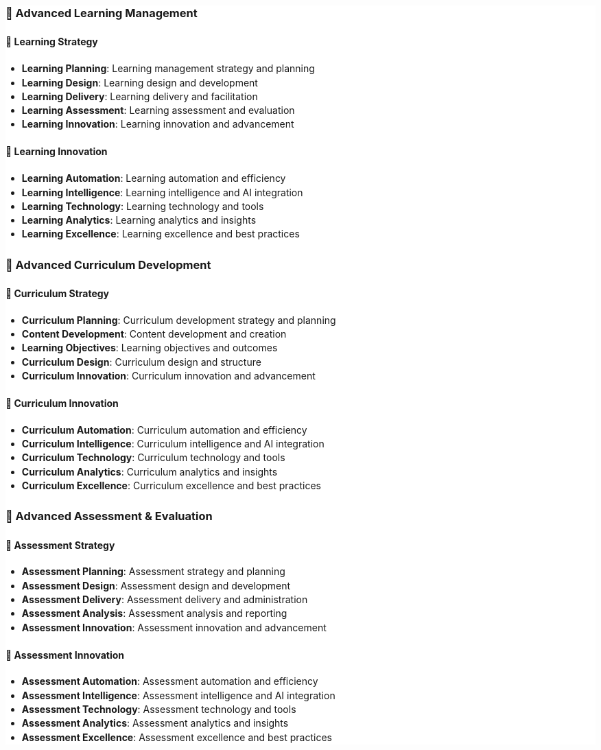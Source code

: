 
### **🎯 Advanced Learning Management**


#### **🎯 Learning Strategy**
- **Learning Planning**: Learning management strategy and planning
- **Learning Design**: Learning design and development
- **Learning Delivery**: Learning delivery and facilitation
- **Learning Assessment**: Learning assessment and evaluation
- **Learning Innovation**: Learning innovation and advancement


#### **🎯 Learning Innovation**
- **Learning Automation**: Learning automation and efficiency
- **Learning Intelligence**: Learning intelligence and AI integration
- **Learning Technology**: Learning technology and tools
- **Learning Analytics**: Learning analytics and insights
- **Learning Excellence**: Learning excellence and best practices


### **🎯 Advanced Curriculum Development**


#### **🎯 Curriculum Strategy**
- **Curriculum Planning**: Curriculum development strategy and planning
- **Content Development**: Content development and creation
- **Learning Objectives**: Learning objectives and outcomes
- **Curriculum Design**: Curriculum design and structure
- **Curriculum Innovation**: Curriculum innovation and advancement


#### **🎯 Curriculum Innovation**
- **Curriculum Automation**: Curriculum automation and efficiency
- **Curriculum Intelligence**: Curriculum intelligence and AI integration
- **Curriculum Technology**: Curriculum technology and tools
- **Curriculum Analytics**: Curriculum analytics and insights
- **Curriculum Excellence**: Curriculum excellence and best practices


### **🎯 Advanced Assessment & Evaluation**


#### **🎯 Assessment Strategy**
- **Assessment Planning**: Assessment strategy and planning
- **Assessment Design**: Assessment design and development
- **Assessment Delivery**: Assessment delivery and administration
- **Assessment Analysis**: Assessment analysis and reporting
- **Assessment Innovation**: Assessment innovation and advancement


#### **🎯 Assessment Innovation**
- **Assessment Automation**: Assessment automation and efficiency
- **Assessment Intelligence**: Assessment intelligence and AI integration
- **Assessment Technology**: Assessment technology and tools
- **Assessment Analytics**: Assessment analytics and insights
- **Assessment Excellence**: Assessment excellence and best practices
